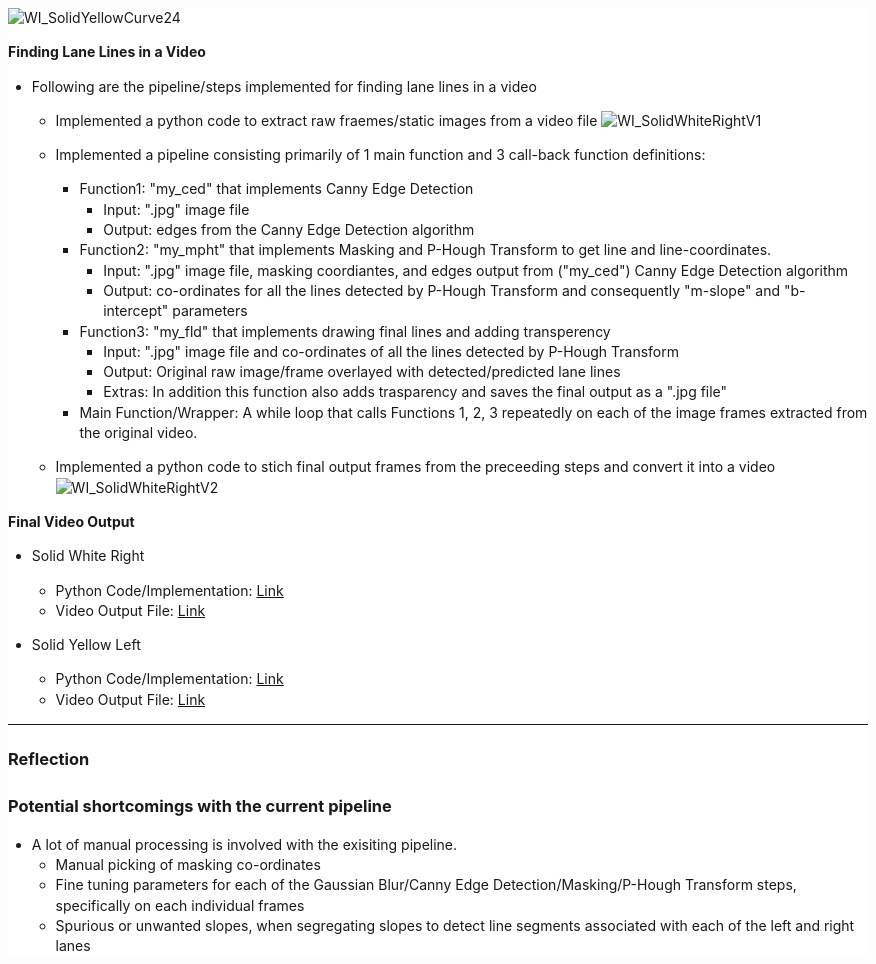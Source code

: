 ![WI_SolidYellowCurve24](./Writeup_IV/WI_SolidYellowCurve24.png)

**Finding Lane Lines in a Video**

- Following are the pipeline/steps implemented for finding lane lines in a video
  - Implemented a python code to extract raw fraemes/static images from a video file
![WI_SolidWhiteRightV1](./Writeup_IV/WI_SolidWhiteRightV1.png)

  - Implemented a pipeline consisting primarily of 1 main function and 3 call-back function definitions:
    - Function1: "my_ced" that implements Canny Edge Detection 
      - Input: ".jpg" image file
      - Output: edges from the Canny Edge Detection algorithm
    - Function2: "my_mpht" that implements Masking and P-Hough Transform to get line and line-coordinates.
      - Input: ".jpg" image file, masking coordiantes, and edges output from ("my_ced") Canny Edge Detection algorithm
      - Output: co-ordinates for all the lines detected by P-Hough Transform and consequently "m-slope" and "b-intercept" parameters
    - Function3: "my_fld" that implements drawing final lines and adding transperency
      - Input: ".jpg" image file and co-ordinates of all the lines detected by P-Hough Transform
      - Output: Original raw image/frame overlayed with detected/predicted lane lines
      - Extras: In addition this function also adds trasparency and saves the final output as a ".jpg file"
    - Main Function/Wrapper: A while loop that calls Functions 1, 2, 3 repeatedly on each of the image frames extracted from the original video.

  - Implemented a python code to stich final output frames from the preceeding steps and convert it into a video
![WI_SolidWhiteRightV2](./Writeup_IV/WI_SolidWhiteRightV2.png)

**Final Video Output**

 - Solid White Right
   - Python Code/Implementation: [Link](./MadhavKarri-Project1-Files/Porject1Video-SolidWhiteRight/solidWhiteRight-mp4.ipynb)
   - Video Output File: [Link](./Writeup_IV/solidWhiteRight_fo.mp4)

  - Solid Yellow Left
    - Python Code/Implementation: [Link](./MadhavKarri-Project1-Files/Porject1Video-SolidWhiteRight/solidYellowLeft-mp4.ipynb)
    - Video Output File: [Link](./Writeup_IV/solidYellowLeft_fo.mp4) 
      
---

### Reflection

### Potential shortcomings with the current pipeline
- A lot of manual processing is involved with the exisiting pipeline.
  - Manual picking of masking co-ordinates
  - Fine tuning parameters for each of the Gaussian Blur/Canny Edge Detection/Masking/P-Hough Transform steps, specifically on each individual frames
  - Spurious or unwanted slopes, when segregating slopes to detect line segments associated with each of the left and right lanes
